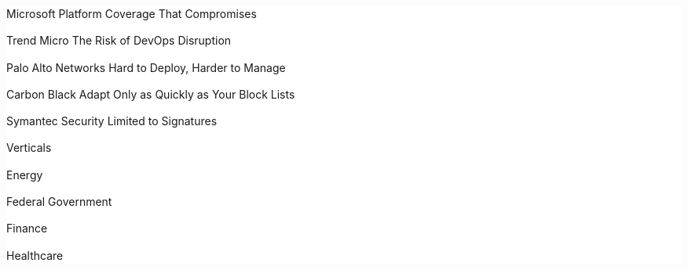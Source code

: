 


Microsoft
Platform Coverage That Compromises







Trend Micro
The Risk of DevOps Disruption







Palo Alto Networks
Hard to Deploy, Harder to Manage







Carbon Black
Adapt Only as Quickly as Your Block Lists







Symantec
Security Limited to Signatures









Verticals




Energy







Federal Government







Finance







Healthcare
